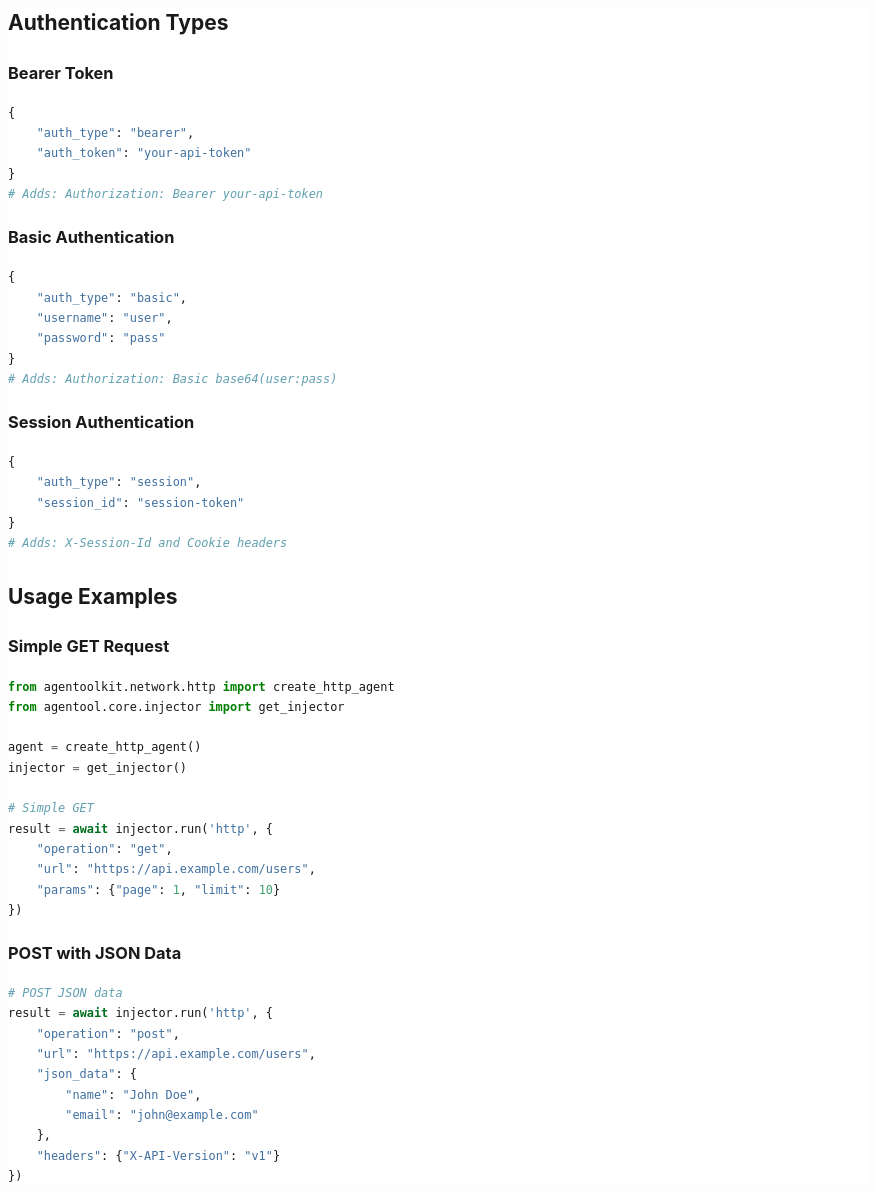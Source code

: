 ## Authentication Types

### Bearer Token
```python
{
    "auth_type": "bearer",
    "auth_token": "your-api-token"
}
# Adds: Authorization: Bearer your-api-token
```

### Basic Authentication
```python
{
    "auth_type": "basic",
    "username": "user",
    "password": "pass"
}
# Adds: Authorization: Basic base64(user:pass)
```

### Session Authentication
```python
{
    "auth_type": "session",
    "session_id": "session-token"
}
# Adds: X-Session-Id and Cookie headers
```

## Usage Examples

### Simple GET Request
```python
from agentoolkit.network.http import create_http_agent
from agentool.core.injector import get_injector

agent = create_http_agent()
injector = get_injector()

# Simple GET
result = await injector.run('http', {
    "operation": "get",
    "url": "https://api.example.com/users",
    "params": {"page": 1, "limit": 10}
})
```

### POST with JSON Data
```python
# POST JSON data
result = await injector.run('http', {
    "operation": "post",
    "url": "https://api.example.com/users",
    "json_data": {
        "name": "John Doe",
        "email": "john@example.com"
    },
    "headers": {"X-API-Version": "v1"}
})
```
